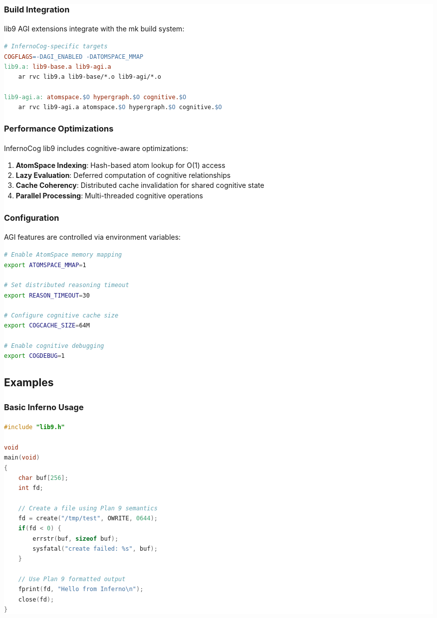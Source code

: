 ### Build Integration

lib9 AGI extensions integrate with the mk build system:

```makefile
# InfernoCog-specific targets
COGFLAGS=-DAGI_ENABLED -DATOMSPACE_MMAP
lib9.a: lib9-base.a lib9-agi.a
    ar rvc lib9.a lib9-base/*.o lib9-agi/*.o

lib9-agi.a: atomspace.$O hypergraph.$O cognitive.$O
    ar rvc lib9-agi.a atomspace.$O hypergraph.$O cognitive.$O
```

### Performance Optimizations

InfernoCog lib9 includes cognitive-aware optimizations:

1. **AtomSpace Indexing**: Hash-based atom lookup for O(1) access
2. **Lazy Evaluation**: Deferred computation of cognitive relationships  
3. **Cache Coherency**: Distributed cache invalidation for shared cognitive state
4. **Parallel Processing**: Multi-threaded cognitive operations

### Configuration

AGI features are controlled via environment variables:

```bash
# Enable AtomSpace memory mapping
export ATOMSPACE_MMAP=1

# Set distributed reasoning timeout  
export REASON_TIMEOUT=30

# Configure cognitive cache size
export COGCACHE_SIZE=64M

# Enable cognitive debugging
export COGDEBUG=1
```

## Examples

### Basic Inferno Usage

```c
#include "lib9.h"

void
main(void)
{
    char buf[256];
    int fd;
    
    // Create a file using Plan 9 semantics
    fd = create("/tmp/test", OWRITE, 0644);
    if(fd < 0) {
        errstr(buf, sizeof buf);
        sysfatal("create failed: %s", buf);
    }
    
    // Use Plan 9 formatted output
    fprint(fd, "Hello from Inferno\n");
    close(fd);
}
```